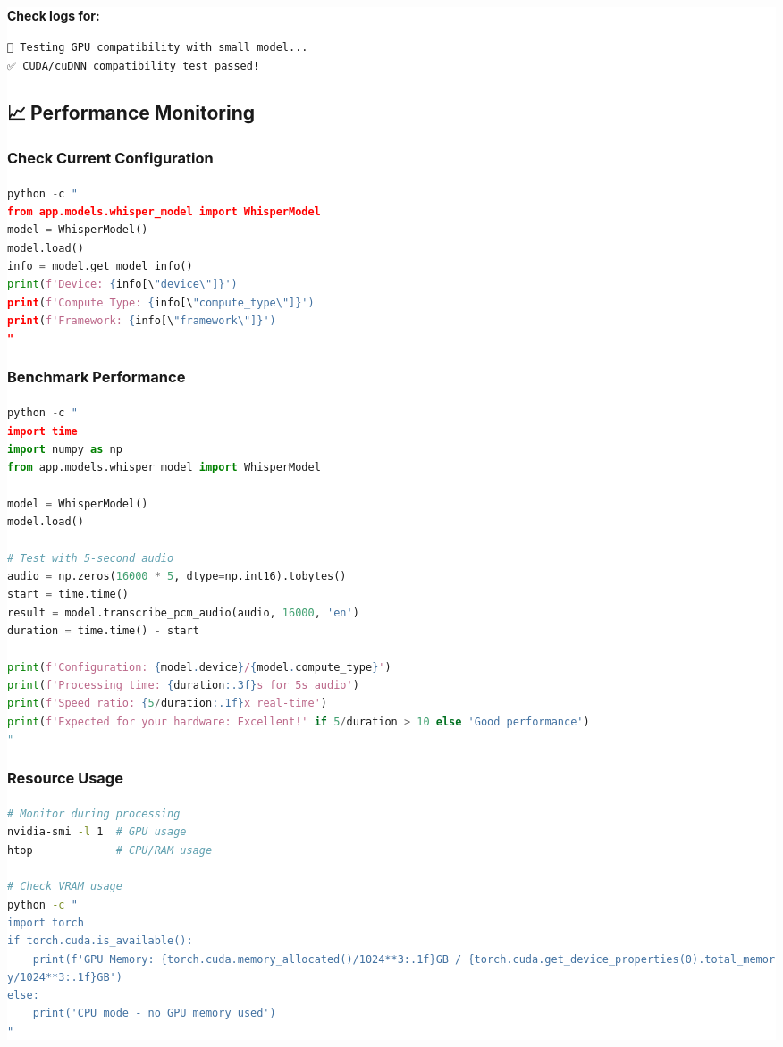 **Check logs for:**
```
🧪 Testing GPU compatibility with small model...
✅ CUDA/cuDNN compatibility test passed!
```

## 📈 Performance Monitoring

### **Check Current Configuration**

```python
python -c "
from app.models.whisper_model import WhisperModel
model = WhisperModel()
model.load()
info = model.get_model_info()
print(f'Device: {info[\"device\"]}')
print(f'Compute Type: {info[\"compute_type\"]}')
print(f'Framework: {info[\"framework\"]}')
"
```

### **Benchmark Performance**

```python
python -c "
import time
import numpy as np
from app.models.whisper_model import WhisperModel

model = WhisperModel()
model.load()

# Test with 5-second audio
audio = np.zeros(16000 * 5, dtype=np.int16).tobytes()
start = time.time()
result = model.transcribe_pcm_audio(audio, 16000, 'en')
duration = time.time() - start

print(f'Configuration: {model.device}/{model.compute_type}')
print(f'Processing time: {duration:.3f}s for 5s audio')
print(f'Speed ratio: {5/duration:.1f}x real-time')
print(f'Expected for your hardware: Excellent!' if 5/duration > 10 else 'Good performance')
"
```

### **Resource Usage**

```bash
# Monitor during processing
nvidia-smi -l 1  # GPU usage
htop             # CPU/RAM usage

# Check VRAM usage
python -c "
import torch
if torch.cuda.is_available():
    print(f'GPU Memory: {torch.cuda.memory_allocated()/1024**3:.1f}GB / {torch.cuda.get_device_properties(0).total_memory/1024**3:.1f}GB')
else:
    print('CPU mode - no GPU memory used')
"
```
